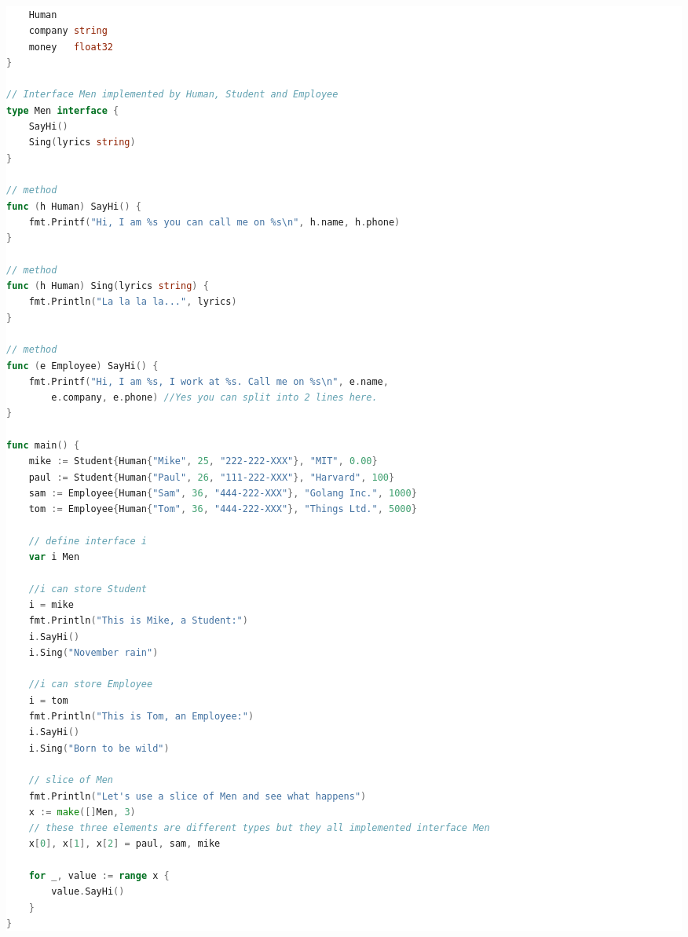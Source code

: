 ```go
    Human
    company string
    money   float32
}

// Interface Men implemented by Human, Student and Employee
type Men interface {
    SayHi()
    Sing(lyrics string)
}

// method
func (h Human) SayHi() {
    fmt.Printf("Hi, I am %s you can call me on %s\n", h.name, h.phone)
}

// method
func (h Human) Sing(lyrics string) {
    fmt.Println("La la la la...", lyrics)
}

// method
func (e Employee) SayHi() {
    fmt.Printf("Hi, I am %s, I work at %s. Call me on %s\n", e.name,
        e.company, e.phone) //Yes you can split into 2 lines here.
}

func main() {
    mike := Student{Human{"Mike", 25, "222-222-XXX"}, "MIT", 0.00}
    paul := Student{Human{"Paul", 26, "111-222-XXX"}, "Harvard", 100}
    sam := Employee{Human{"Sam", 36, "444-222-XXX"}, "Golang Inc.", 1000}
    tom := Employee{Human{"Tom", 36, "444-222-XXX"}, "Things Ltd.", 5000}

    // define interface i
    var i Men

    //i can store Student
    i = mike
    fmt.Println("This is Mike, a Student:")
    i.SayHi()
    i.Sing("November rain")

    //i can store Employee
    i = tom
    fmt.Println("This is Tom, an Employee:")
    i.SayHi()
    i.Sing("Born to be wild")

    // slice of Men
    fmt.Println("Let's use a slice of Men and see what happens")
    x := make([]Men, 3)
    // these three elements are different types but they all implemented interface Men
    x[0], x[1], x[2] = paul, sam, mike

    for _, value := range x {
        value.SayHi()
    }
}
```
